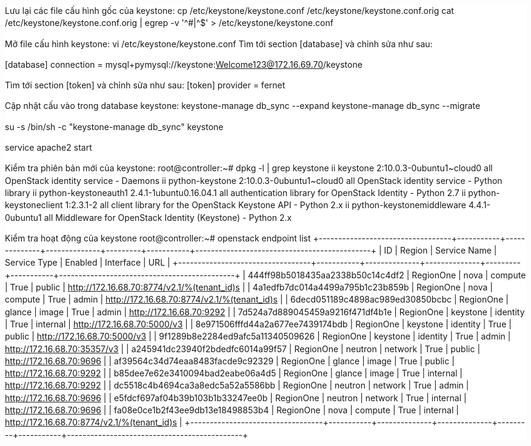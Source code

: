 Lưu lại các file cấu hình gốc của keystone:
cp /etc/keystone/keystone.conf /etc/keystone/keystone.conf.orig
cat /etc/keystone/keystone.conf.orig | egrep -v '^#|^$' > /etc/keystone/keystone.conf

Mở file cấu hình keystone: vi /etc/keystone/keystone.conf
Tìm tới section [database] và chỉnh sửa như sau:

[database]
connection = mysql+pymysql://keystone:Welcome123@172.16.69.70/keystone

Tìm tới section [token] và chỉnh sửa như sau:
[token]
provider = fernet

Cập nhật cấu vào trong database keystone:
keystone-manage db_sync --expand
keystone-manage db_sync --migrate

su -s /bin/sh -c "keystone-manage db_sync" keystone

service apache2 start

Kiểm tra phiên bản mới của keystone:
root@controller:~# dpkg -l | grep keystone
ii  keystone                            2:10.0.3-0ubuntu1~cloud0                   all          OpenStack identity service - Daemons
ii  python-keystone                     2:10.0.3-0ubuntu1~cloud0                   all          OpenStack identity service - Python library
ii  python-keystoneauth1                2.4.1-1ubuntu0.16.04.1                     all          authentication library for OpenStack Identity - Python 2.7
ii  python-keystoneclient               1:2.3.1-2                                  all          client library for the OpenStack Keystone API - Python 2.x
ii  python-keystonemiddleware           4.4.1-0ubuntu1                             all          Middleware for OpenStack Identity (Keystone) - Python 2.x

Kiểm tra hoạt động của keystone
root@controller:~# openstack endpoint list
+----------------------------------+-----------+--------------+--------------+---------+-----------+---------------------------------------------+
| ID                               | Region    | Service Name | Service Type | Enabled | Interface | URL                                         |
+----------------------------------+-----------+--------------+--------------+---------+-----------+---------------------------------------------+
| 444ff98b5018435aa2338b50c14c4df2 | RegionOne | nova         | compute      | True    | public    | http://172.16.68.70:8774/v2.1/%(tenant_id)s |
| 4a1edfb7dc014a4499a795b1c23b859b | RegionOne | nova         | compute      | True    | admin     | http://172.16.68.70:8774/v2.1/%(tenant_id)s |
| 6decd051189c4898ac989ed30850bcbc | RegionOne | glance       | image        | True    | admin     | http://172.16.68.70:9292                    |
| 7d524a7d889045459a9216f471df4b1e | RegionOne | keystone     | identity     | True    | internal  | http://172.16.68.70:5000/v3                 |
| 8e971506fffd44a2a677ee7439174bdb | RegionOne | keystone     | identity     | True    | public    | http://172.16.68.70:5000/v3                 |
| 9f1289b8e2284ed9afc5a11340509626 | RegionOne | keystone     | identity     | True    | admin     | http://172.16.68.70:35357/v3                |
| a245941dc23940f2bdedfc6014a99f57 | RegionOne | neutron      | network      | True    | public    | http://172.16.68.70:9696                    |
| af39564c34d74eaa8483facde9c92329 | RegionOne | glance       | image        | True    | public    | http://172.16.68.70:9292                    |
| b85dee7e62e3410094bad2eabe06a4d5 | RegionOne | glance       | image        | True    | internal  | http://172.16.68.70:9292                    |
| dc5518c4b4694ca3a8edc5a52a5586bb | RegionOne | neutron      | network      | True    | admin     | http://172.16.68.70:9696                    |
| e5fdcf697af04b39b103b1b33247ee0b | RegionOne | neutron      | network      | True    | internal  | http://172.16.68.70:9696                    |
| fa08e0ce1b2f43ee9db13e18498853b4 | RegionOne | nova         | compute      | True    | internal  | http://172.16.68.70:8774/v2.1/%(tenant_id)s |
+----------------------------------+-----------+--------------+--------------+---------+-----------+---------------------------------------------+
